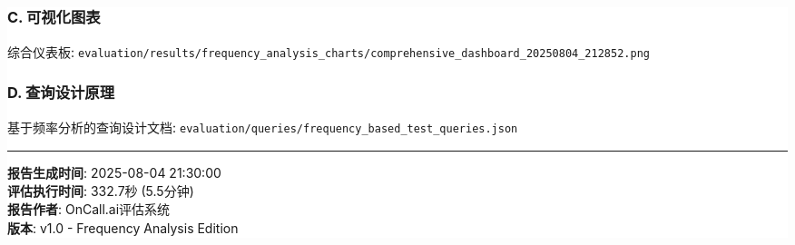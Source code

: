 ### C. 可视化图表
综合仪表板: `evaluation/results/frequency_analysis_charts/comprehensive_dashboard_20250804_212852.png`

### D. 查询设计原理
基于频率分析的查询设计文档: `evaluation/queries/frequency_based_test_queries.json`

---

**报告生成时间**: 2025-08-04 21:30:00  
**评估执行时间**: 332.7秒 (5.5分钟)  
**报告作者**: OnCall.ai评估系统  
**版本**: v1.0 - Frequency Analysis Edition